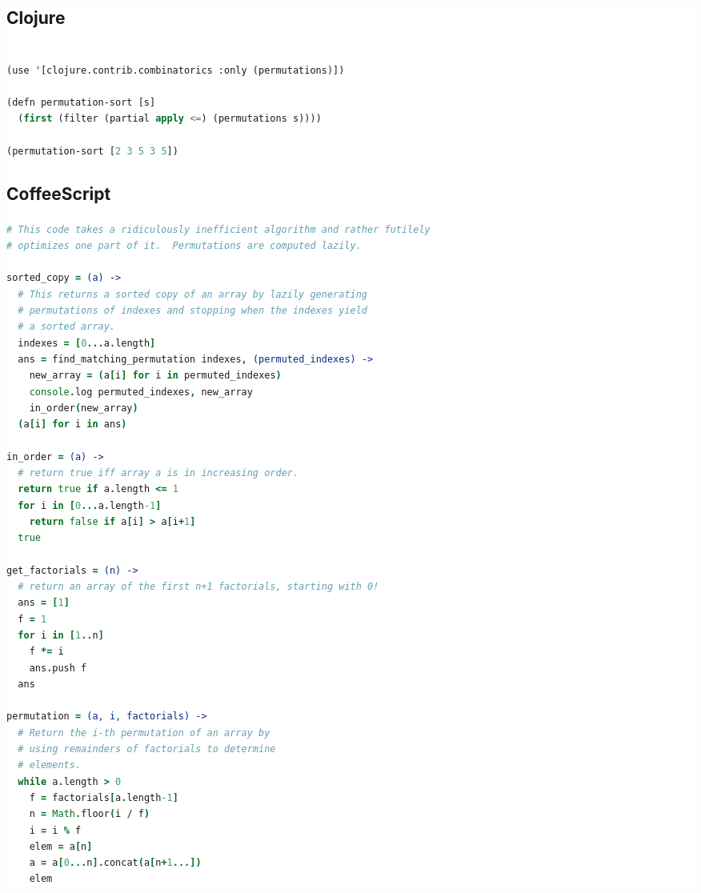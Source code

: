 ```
```



## Clojure



```lisp

(use '[clojure.contrib.combinatorics :only (permutations)])

(defn permutation-sort [s]
  (first (filter (partial apply <=) (permutations s))))

(permutation-sort [2 3 5 3 5])

```



## CoffeeScript


```coffeescript
# This code takes a ridiculously inefficient algorithm and rather futilely
# optimizes one part of it.  Permutations are computed lazily.

sorted_copy = (a) ->
  # This returns a sorted copy of an array by lazily generating
  # permutations of indexes and stopping when the indexes yield
  # a sorted array.
  indexes = [0...a.length]
  ans = find_matching_permutation indexes, (permuted_indexes) ->
    new_array = (a[i] for i in permuted_indexes)
    console.log permuted_indexes, new_array
    in_order(new_array)
  (a[i] for i in ans)

in_order = (a) ->
  # return true iff array a is in increasing order.
  return true if a.length <= 1
  for i in [0...a.length-1]
    return false if a[i] > a[i+1]
  true

get_factorials = (n) ->
  # return an array of the first n+1 factorials, starting with 0!
  ans = [1]
  f = 1
  for i in [1..n]
    f *= i
    ans.push f
  ans

permutation = (a, i, factorials) ->
  # Return the i-th permutation of an array by
  # using remainders of factorials to determine
  # elements.
  while a.length > 0
    f = factorials[a.length-1]
    n = Math.floor(i / f)
    i = i % f
    elem = a[n]
    a = a[0...n].concat(a[n+1...])
    elem
```
